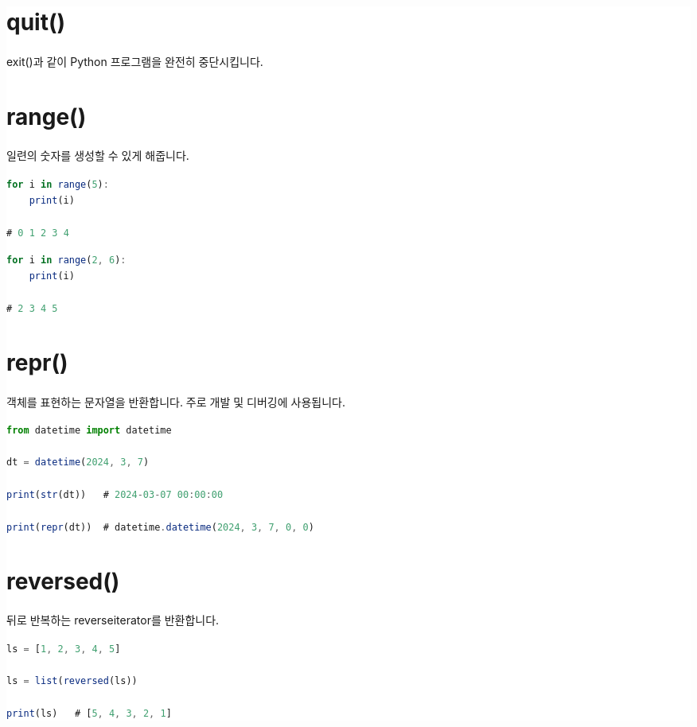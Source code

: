 # quit()

exit()과 같이 Python 프로그램을 완전히 중단시킵니다.

<div class="content-ad"></div>

# range()

일련의 숫자를 생성할 수 있게 해줍니다.

```js
for i in range(5):
    print(i)

# 0 1 2 3 4
```

```js
for i in range(2, 6):
    print(i)

# 2 3 4 5
```

<div class="content-ad"></div>


# repr()

객체를 표현하는 문자열을 반환합니다. 주로 개발 및 디버깅에 사용됩니다.

```js
from datetime import datetime

dt = datetime(2024, 3, 7)

print(str(dt))   # 2024-03-07 00:00:00

print(repr(dt))  # datetime.datetime(2024, 3, 7, 0, 0)
```


<div class="content-ad"></div>

# reversed()

뒤로 반복하는 reverseiterator를 반환합니다.

```js
ls = [1, 2, 3, 4, 5]

ls = list(reversed(ls))

print(ls)   # [5, 4, 3, 2, 1]
```
